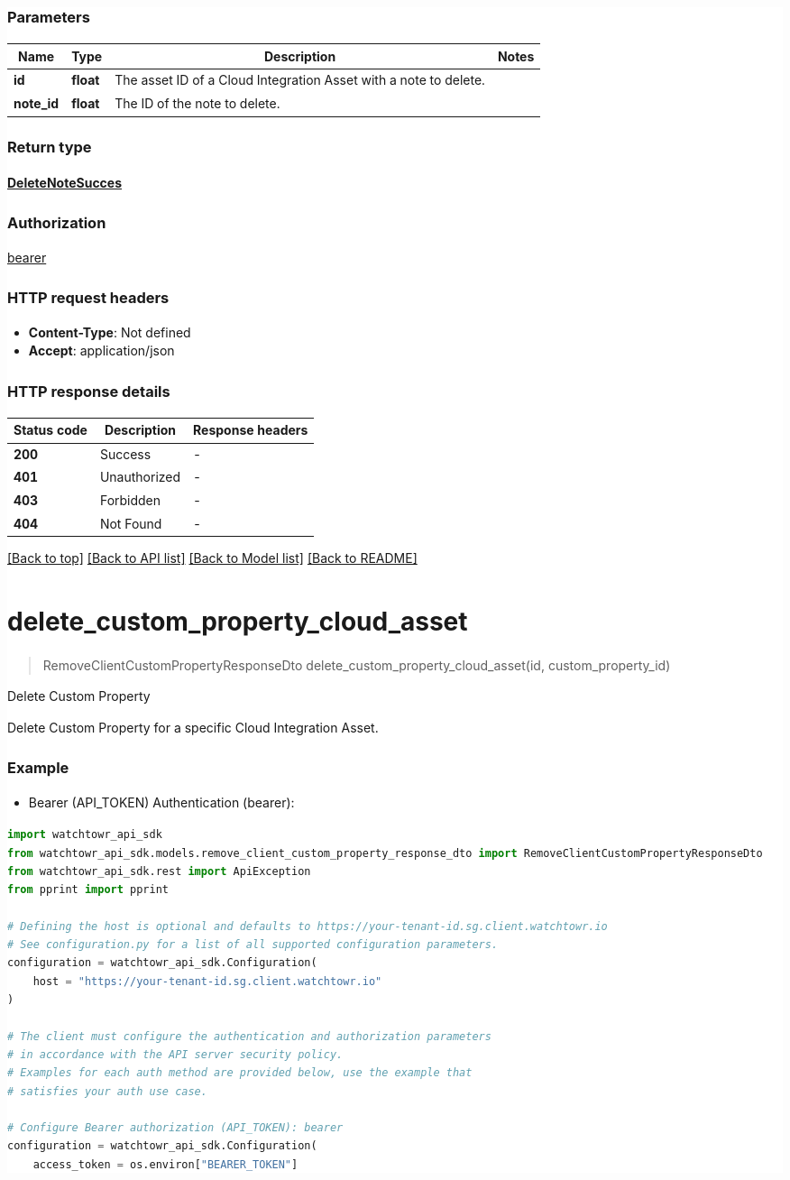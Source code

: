 

### Parameters


Name | Type | Description  | Notes
------------- | ------------- | ------------- | -------------
 **id** | **float**| The asset ID of a Cloud Integration Asset with a note to delete. | 
 **note_id** | **float**| The ID of the note to delete. | 

### Return type

[**DeleteNoteSucces**](DeleteNoteSucces.md)

### Authorization

[bearer](../README.md#bearer)

### HTTP request headers

 - **Content-Type**: Not defined
 - **Accept**: application/json

### HTTP response details

| Status code | Description | Response headers |
|-------------|-------------|------------------|
**200** | Success |  -  |
**401** | Unauthorized |  -  |
**403** | Forbidden |  -  |
**404** | Not Found |  -  |

[[Back to top]](#) [[Back to API list]](../README.md#documentation-for-api-endpoints) [[Back to Model list]](../README.md#documentation-for-models) [[Back to README]](../README.md)

# **delete_custom_property_cloud_asset**
> RemoveClientCustomPropertyResponseDto delete_custom_property_cloud_asset(id, custom_property_id)

Delete Custom Property

Delete Custom Property for a specific Cloud Integration Asset.

### Example

* Bearer (API_TOKEN) Authentication (bearer):

```python
import watchtowr_api_sdk
from watchtowr_api_sdk.models.remove_client_custom_property_response_dto import RemoveClientCustomPropertyResponseDto
from watchtowr_api_sdk.rest import ApiException
from pprint import pprint

# Defining the host is optional and defaults to https://your-tenant-id.sg.client.watchtowr.io
# See configuration.py for a list of all supported configuration parameters.
configuration = watchtowr_api_sdk.Configuration(
    host = "https://your-tenant-id.sg.client.watchtowr.io"
)

# The client must configure the authentication and authorization parameters
# in accordance with the API server security policy.
# Examples for each auth method are provided below, use the example that
# satisfies your auth use case.

# Configure Bearer authorization (API_TOKEN): bearer
configuration = watchtowr_api_sdk.Configuration(
    access_token = os.environ["BEARER_TOKEN"]
```